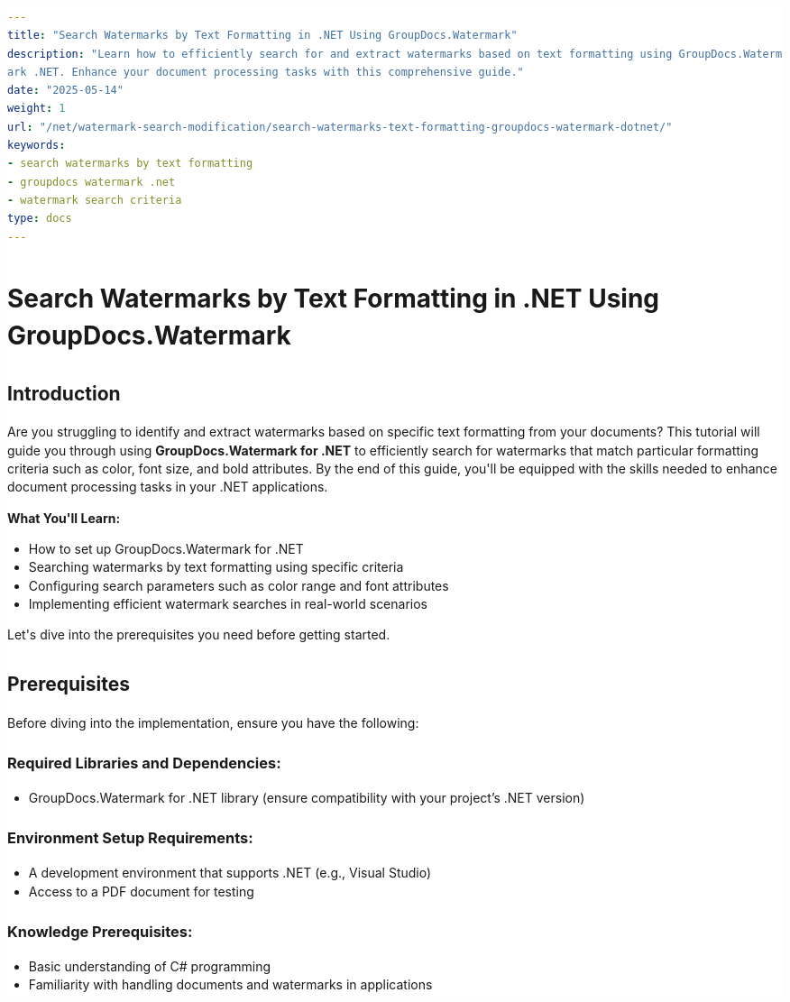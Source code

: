 ```yaml
---
title: "Search Watermarks by Text Formatting in .NET Using GroupDocs.Watermark"
description: "Learn how to efficiently search for and extract watermarks based on text formatting using GroupDocs.Watermark .NET. Enhance your document processing tasks with this comprehensive guide."
date: "2025-05-14"
weight: 1
url: "/net/watermark-search-modification/search-watermarks-text-formatting-groupdocs-watermark-dotnet/"
keywords:
- search watermarks by text formatting
- groupdocs watermark .net
- watermark search criteria
type: docs
---
```

# Search Watermarks by Text Formatting in .NET Using GroupDocs.Watermark

## Introduction

Are you struggling to identify and extract watermarks based on specific text formatting from your documents? This tutorial will guide you through using **GroupDocs.Watermark for .NET** to efficiently search for watermarks that match particular formatting criteria such as color, font size, and bold attributes. By the end of this guide, you'll be equipped with the skills needed to enhance document processing tasks in your .NET applications.

**What You'll Learn:**
- How to set up GroupDocs.Watermark for .NET
- Searching watermarks by text formatting using specific criteria
- Configuring search parameters such as color range and font attributes
- Implementing efficient watermark searches in real-world scenarios

Let's dive into the prerequisites you need before getting started.

## Prerequisites

Before diving into the implementation, ensure you have the following:

### Required Libraries and Dependencies:
- GroupDocs.Watermark for .NET library (ensure compatibility with your project’s .NET version)

### Environment Setup Requirements:
- A development environment that supports .NET (e.g., Visual Studio)
- Access to a PDF document for testing

### Knowledge Prerequisites:
- Basic understanding of C# programming
- Familiarity with handling documents and watermarks in applications
